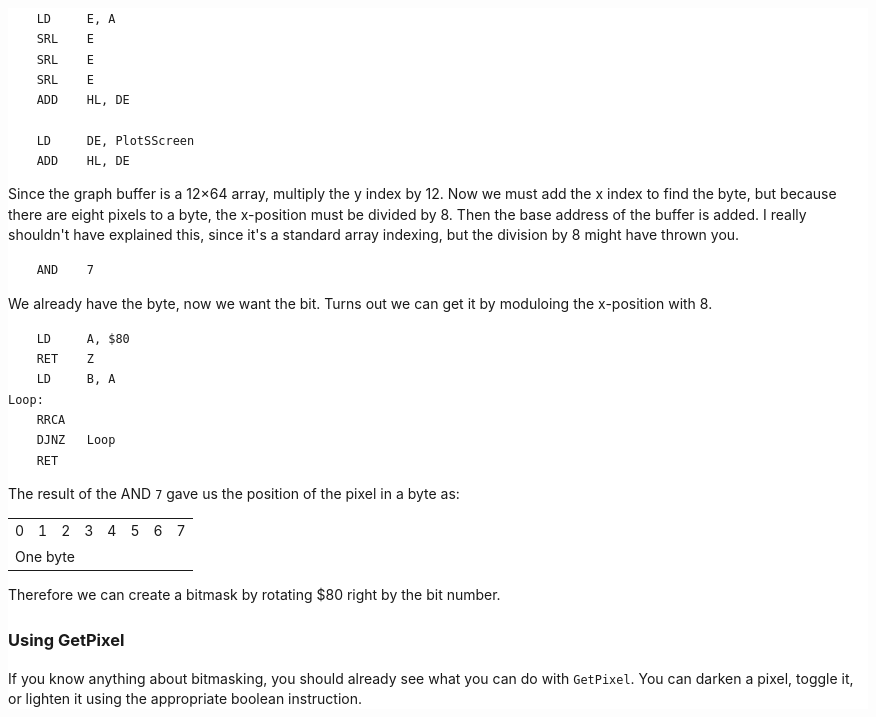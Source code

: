         LD     E, A
        SRL    E
        SRL    E
        SRL    E
        ADD    HL, DE

        LD     DE, PlotSScreen
        ADD    HL, DE

Since the graph buffer is a 12×64 array, multiply the y index by 12. Now
we must add the x index to find the byte, but because there are eight
pixels to a byte, the x-position must be divided by 8. Then the base
address of the buffer is added. I really shouldn't have explained this,
since it's a standard array indexing, but the division by 8 might have
thrown you.

        AND    7

We already have the byte, now we want the bit. Turns out we can get it
by moduloing the x-position with 8.

        LD     A, $80
        RET    Z
        LD     B, A
    Loop:
        RRCA
        DJNZ   Loop
        RET

The result of the AND `7` gave us the position of the pixel in a byte
as:

<table>
 <tr>
  <td>0</td>
  <td>1</td>
  <td>2</td>
  <td>3</td>
  <td>4</td>
  <td>5</td>
  <td>6</td>
  <td>7</td>
 </tr>
 <tr>
  <td colspan="8">One byte</td>
 </tr>
</table>

Therefore we can create a bitmask by rotating \$80 right by the bit
number.

### Using GetPixel

If you know anything about bitmasking, you should already see what you
can do with `GetPixel`. You can darken a pixel, toggle it, or lighten it
using the appropriate boolean instruction.
